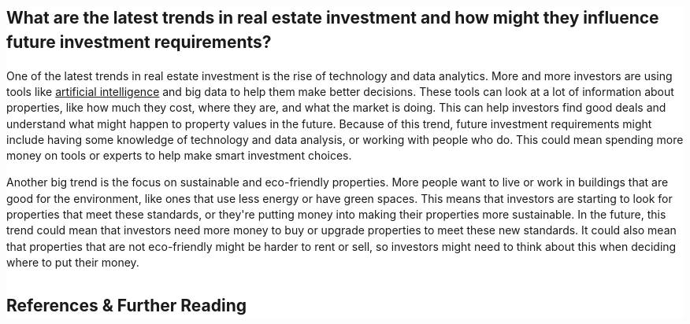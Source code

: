 ## What are the latest trends in real estate investment and how might they influence future investment requirements?

One of the latest trends in real estate investment is the rise of technology and data analytics. More and more investors are using tools like [artificial intelligence](/wiki/ai-artificial-intelligence) and big data to help them make better decisions. These tools can look at a lot of information about properties, like how much they cost, where they are, and what the market is doing. This can help investors find good deals and understand what might happen to property values in the future. Because of this trend, future investment requirements might include having some knowledge of technology and data analysis, or working with people who do. This could mean spending more money on tools or experts to help make smart investment choices.

Another big trend is the focus on sustainable and eco-friendly properties. More people want to live or work in buildings that are good for the environment, like ones that use less energy or have green spaces. This means that investors are starting to look for properties that meet these standards, or they're putting money into making their properties more sustainable. In the future, this trend could mean that investors need more money to buy or upgrade properties to meet these new standards. It could also mean that properties that are not eco-friendly might be harder to rent or sell, so investors might need to think about this when deciding where to put their money.

## References & Further Reading

#